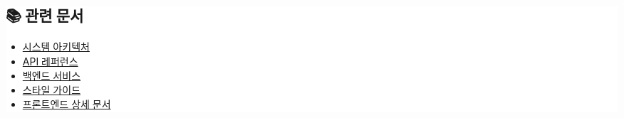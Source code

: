 
## 📚 관련 문서

- [시스템 아키텍처](../03-architecture/system-architecture.md)
- [API 레퍼런스](../04-api/api-reference.md)
- [백엔드 서비스](../07-backend/services-overview.md)
- [스타일 가이드](./style-guide.md)
- [프론트엔드 상세 문서](../../STYDYMATE-CLIENT/docs/ARCHITECTURE.md)